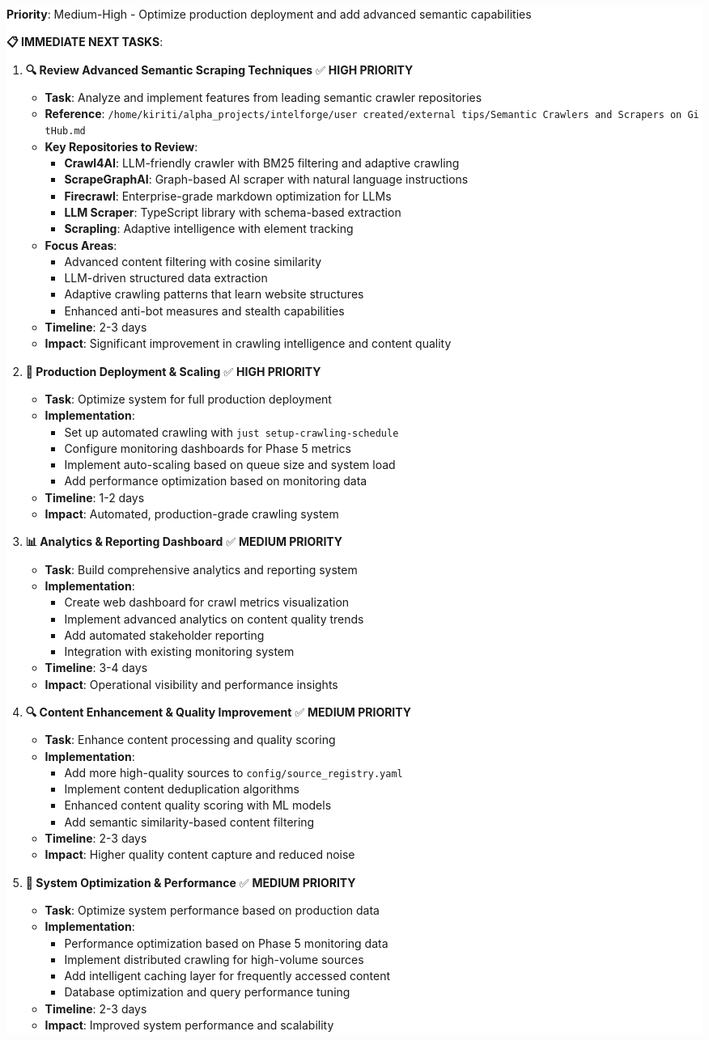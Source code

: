 **Priority**: Medium-High - Optimize production deployment and add advanced semantic capabilities

**📋 IMMEDIATE NEXT TASKS**:

1. **🔍 Review Advanced Semantic Scraping Techniques** ✅ **HIGH PRIORITY**
   - **Task**: Analyze and implement features from leading semantic crawler repositories
   - **Reference**: `/home/kiriti/alpha_projects/intelforge/user created/external tips/Semantic Crawlers and Scrapers on GitHub.md`
   - **Key Repositories to Review**:
     - **Crawl4AI**: LLM-friendly crawler with BM25 filtering and adaptive crawling
     - **ScrapeGraphAI**: Graph-based AI scraper with natural language instructions
     - **Firecrawl**: Enterprise-grade markdown optimization for LLMs
     - **LLM Scraper**: TypeScript library with schema-based extraction
     - **Scrapling**: Adaptive intelligence with element tracking
   - **Focus Areas**:
     - Advanced content filtering with cosine similarity
     - LLM-driven structured data extraction
     - Adaptive crawling patterns that learn website structures
     - Enhanced anti-bot measures and stealth capabilities
   - **Timeline**: 2-3 days
   - **Impact**: Significant improvement in crawling intelligence and content quality

2. **🚀 Production Deployment & Scaling** ✅ **HIGH PRIORITY**
   - **Task**: Optimize system for full production deployment
   - **Implementation**:
     - Set up automated crawling with `just setup-crawling-schedule`
     - Configure monitoring dashboards for Phase 5 metrics
     - Implement auto-scaling based on queue size and system load
     - Add performance optimization based on monitoring data
   - **Timeline**: 1-2 days
   - **Impact**: Automated, production-grade crawling system

3. **📊 Analytics & Reporting Dashboard** ✅ **MEDIUM PRIORITY**
   - **Task**: Build comprehensive analytics and reporting system
   - **Implementation**:
     - Create web dashboard for crawl metrics visualization
     - Implement advanced analytics on content quality trends
     - Add automated stakeholder reporting
     - Integration with existing monitoring system
   - **Timeline**: 3-4 days
   - **Impact**: Operational visibility and performance insights

4. **🔍 Content Enhancement & Quality Improvement** ✅ **MEDIUM PRIORITY**
   - **Task**: Enhance content processing and quality scoring
   - **Implementation**:
     - Add more high-quality sources to `config/source_registry.yaml`
     - Implement content deduplication algorithms
     - Enhanced content quality scoring with ML models
     - Add semantic similarity-based content filtering
   - **Timeline**: 2-3 days
   - **Impact**: Higher quality content capture and reduced noise

5. **🔧 System Optimization & Performance** ✅ **MEDIUM PRIORITY**
   - **Task**: Optimize system performance based on production data
   - **Implementation**:
     - Performance optimization based on Phase 5 monitoring data
     - Implement distributed crawling for high-volume sources
     - Add intelligent caching layer for frequently accessed content
     - Database optimization and query performance tuning
   - **Timeline**: 2-3 days
   - **Impact**: Improved system performance and scalability
